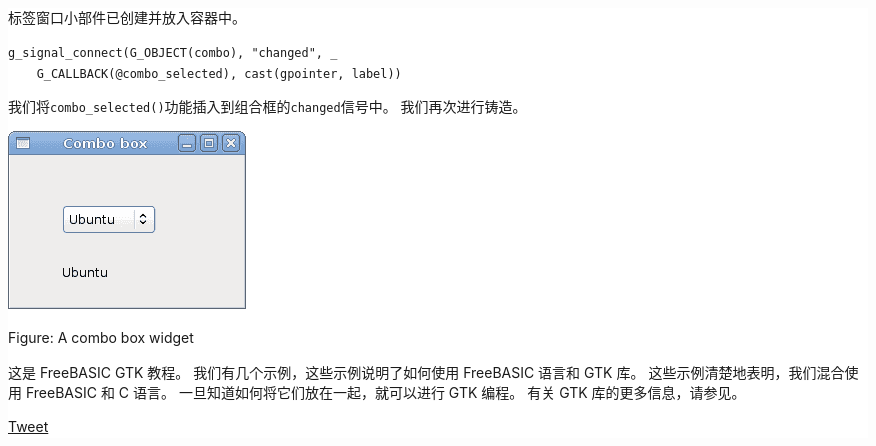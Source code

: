标签窗口小部件已创建并放入容器中。

```
g_signal_connect(G_OBJECT(combo), "changed", _
    G_CALLBACK(@combo_selected), cast(gpointer, label))

```

我们将`combo_selected()`功能插入到组合框的`changed`信号中。 我们再次进行铸造。

![A combo box widget](img/bc86bf81dc3c167c327c8cc052d15ff0.jpg)

Figure: A combo box widget

这是 FreeBASIC GTK 教程。 我们有几个示例，这些示例说明了如何使用 FreeBASIC 语言和 GTK 库。 这些示例清楚地表明，我们混合使用 FreeBASIC 和 C 语言。 一旦知道如何将它们放在一起，就可以进行 GTK 编程。 有关 GTK 库的更多信息，请参见。

[Tweet](https://twitter.com/share)